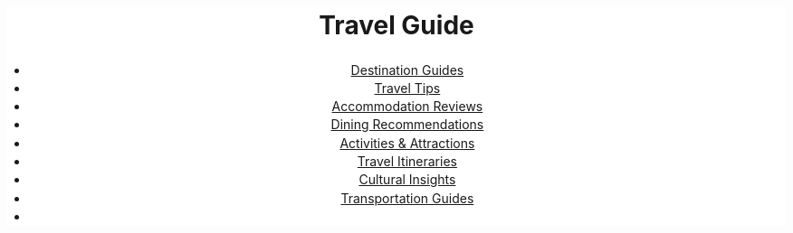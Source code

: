 
<Html lang="en">
 <head>
  <meta charset="utf-8"/>
  <meta content="width=device-width, initial-scale=1.0" name="viewport"/>
  <title>
   Travel Guide
  </title>
  <script src="https://cdn.tailwindcss.com">
  </script>
  <link href="https://cdnjs.cloudflare.com/ajax/libs/font-awesome/5.15.3/css/all.min.css" rel="stylesheet"/>
  <link href="https://fonts.googleapis.com/css2?family=Roboto:wght@400;700&amp;display=swap" rel="stylesheet"/>
 </head>
 <body class="font-roboto bg-gray-100">
  <header class="bg-blue-600 text-white p-4">
   <div class="container mx-auto flex justify-between items-center">
    <h1 class="text-2xl font-bold">
     Travel Guide
    </h1>
    <nav>
     <ul class="flex space-x-4">
      <li>
       <a class="hover:underline" href="#destination-guides">
        Destination Guides
       </a>
      </li>
      <li>
       <a class="hover:underline" href="#travel-tips">
        Travel Tips
       </a>
      </li>
      <li>
       <a class="hover:underline" href="#accommodation-reviews">
        Accommodation Reviews
       </a>
      </li>
      <li>
       <a class="hover:underline" href="#dining-recommendations">
        Dining Recommendations
       </a>
      </li>
      <li>
       <a class="hover:underline" href="#activities-attractions">
        Activities &amp; Attractions
       </a>
      </li>
      <li>
       <a class="hover:underline" href="#travel-itineraries">
        Travel Itineraries
       </a>
      </li>
      <li>
       <a class="hover:underline" href="#cultural-insights">
        Cultural Insights
       </a>
      </li>
      <li>
       <a class="hover:underline" href="#transportation-guides">
        Transportation Guides
       </a>
      </li>
      <li>